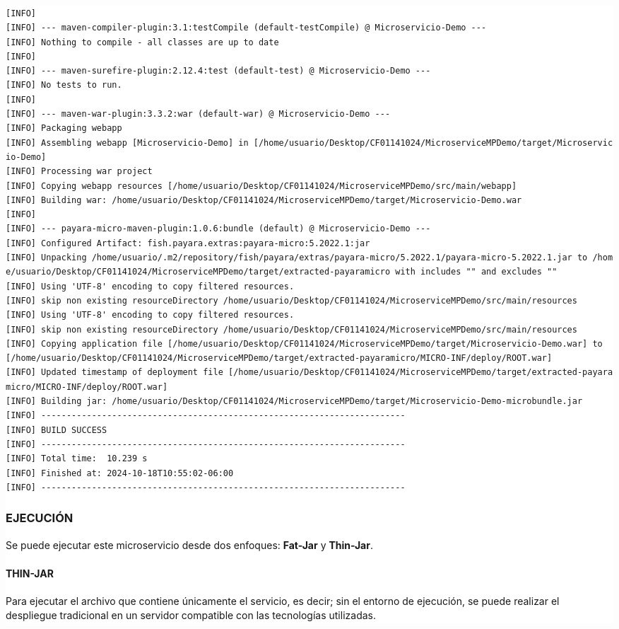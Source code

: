 ``` shell
[INFO] 
[INFO] --- maven-compiler-plugin:3.1:testCompile (default-testCompile) @ Microservicio-Demo ---
[INFO] Nothing to compile - all classes are up to date
[INFO] 
[INFO] --- maven-surefire-plugin:2.12.4:test (default-test) @ Microservicio-Demo ---
[INFO] No tests to run.
[INFO] 
[INFO] --- maven-war-plugin:3.3.2:war (default-war) @ Microservicio-Demo ---
[INFO] Packaging webapp
[INFO] Assembling webapp [Microservicio-Demo] in [/home/usuario/Desktop/CF01141024/MicroserviceMPDemo/target/Microservicio-Demo]
[INFO] Processing war project
[INFO] Copying webapp resources [/home/usuario/Desktop/CF01141024/MicroserviceMPDemo/src/main/webapp]
[INFO] Building war: /home/usuario/Desktop/CF01141024/MicroserviceMPDemo/target/Microservicio-Demo.war
[INFO] 
[INFO] --- payara-micro-maven-plugin:1.0.6:bundle (default) @ Microservicio-Demo ---
[INFO] Configured Artifact: fish.payara.extras:payara-micro:5.2022.1:jar
[INFO] Unpacking /home/usuario/.m2/repository/fish/payara/extras/payara-micro/5.2022.1/payara-micro-5.2022.1.jar to /home/usuario/Desktop/CF01141024/MicroserviceMPDemo/target/extracted-payaramicro with includes "" and excludes ""
[INFO] Using 'UTF-8' encoding to copy filtered resources.
[INFO] skip non existing resourceDirectory /home/usuario/Desktop/CF01141024/MicroserviceMPDemo/src/main/resources
[INFO] Using 'UTF-8' encoding to copy filtered resources.
[INFO] skip non existing resourceDirectory /home/usuario/Desktop/CF01141024/MicroserviceMPDemo/src/main/resources
[INFO] Copying application file [/home/usuario/Desktop/CF01141024/MicroserviceMPDemo/target/Microservicio-Demo.war] to [/home/usuario/Desktop/CF01141024/MicroserviceMPDemo/target/extracted-payaramicro/MICRO-INF/deploy/ROOT.war]
[INFO] Updated timestamp of deployment file [/home/usuario/Desktop/CF01141024/MicroserviceMPDemo/target/extracted-payaramicro/MICRO-INF/deploy/ROOT.war]
[INFO] Building jar: /home/usuario/Desktop/CF01141024/MicroserviceMPDemo/target/Microservicio-Demo-microbundle.jar
[INFO] ------------------------------------------------------------------------
[INFO] BUILD SUCCESS
[INFO] ------------------------------------------------------------------------
[INFO] Total time:  10.239 s
[INFO] Finished at: 2024-10-18T10:55:02-06:00
[INFO] ------------------------------------------------------------------------
```

### EJECUCIÓN

Se puede ejecutar este microservicio desde dos enfoques: **Fat-Jar** y **Thin-Jar**.

#### THIN-JAR

Para ejecutar el archivo que contiene únicamente el servicio, es decir; sin el entorno de ejecución, se puede realizar el despliegue tradicional en un servidor compatible con las tecnologías utilizadas.
